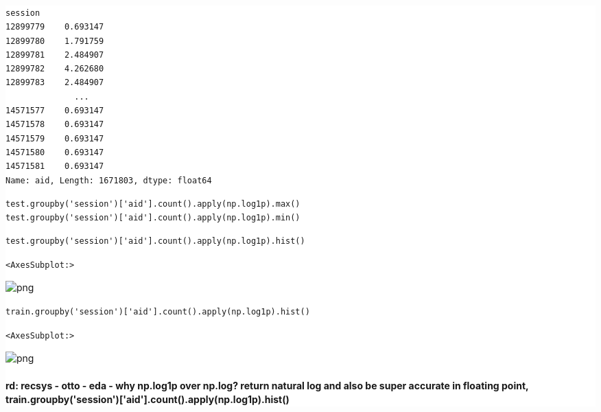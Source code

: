 


    session
    12899779    0.693147
    12899780    1.791759
    12899781    2.484907
    12899782    4.262680
    12899783    2.484907
                  ...   
    14571577    0.693147
    14571578    0.693147
    14571579    0.693147
    14571580    0.693147
    14571581    0.693147
    Name: aid, Length: 1671803, dtype: float64




```
test.groupby('session')['aid'].count().apply(np.log1p).max()
test.groupby('session')['aid'].count().apply(np.log1p).min()
```


```
test.groupby('session')['aid'].count().apply(np.log1p).hist()
```




    <AxesSubplot:>




    
![png](fastai_kaggle_radek_otto_eda_files/fastai_kaggle_radek_otto_eda_29_1.png)
    



```
train.groupby('session')['aid'].count().apply(np.log1p).hist()
```




    <AxesSubplot:>




    
![png](fastai_kaggle_radek_otto_eda_files/fastai_kaggle_radek_otto_eda_30_1.png)
    


#### rd: recsys - otto - eda - why np.log1p over np.log? return natural log and also be super accurate in floating point, train.groupby('session')['aid'].count().apply(np.log1p).hist()
